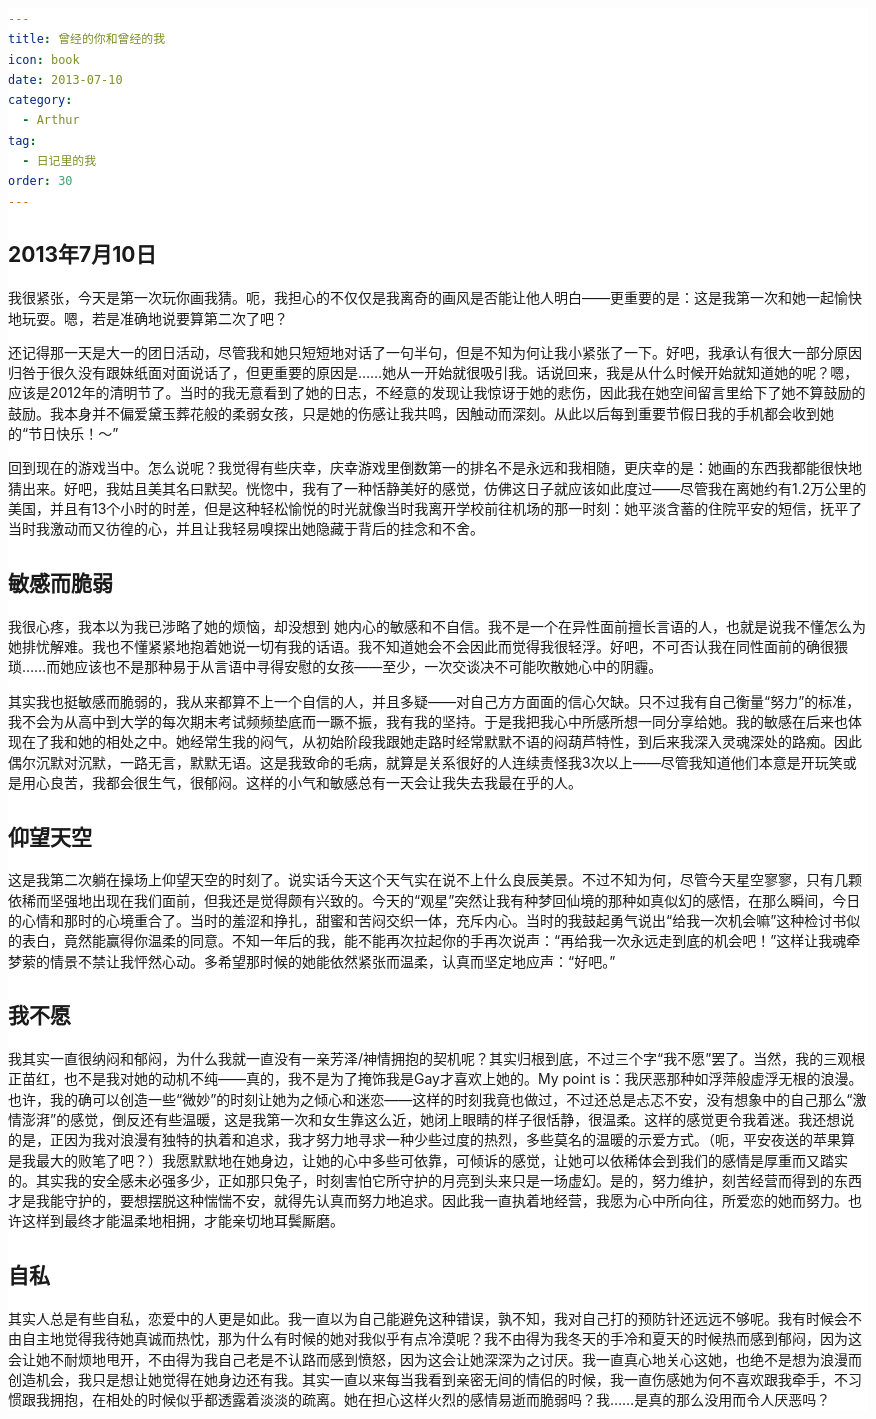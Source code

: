 ```yaml
---
title: 曾经的你和曾经的我
icon: book
date: 2013-07-10
category:
  - Arthur
tag:
  - 日记里的我
order: 30
---
```

## 2013年7月10日
我很紧张，今天是第一次玩你画我猜。呃，我担心的不仅仅是我离奇的画风是否能让他人明白——更重要的是：这是我第一次和她一起愉快地玩耍。嗯，若是准确地说要算第二次了吧？

还记得那一天是大一的团日活动，尽管我和她只短短地对话了一句半句，但是不知为何让我小紧张了一下。好吧，我承认有很大一部分原因归咎于很久没有跟妹纸面对面说话了，但更重要的原因是……她从一开始就很吸引我。话说回来，我是从什么时候开始就知道她的呢？嗯，应该是2012年的清明节了。当时的我无意看到了她的日志，不经意的发现让我惊讶于她的悲伤，因此我在她空间留言里给下了她不算鼓励的鼓励。我本身并不偏爱黛玉葬花般的柔弱女孩，只是她的伤感让我共鸣，因触动而深刻。从此以后每到重要节假日我的手机都会收到她的“节日快乐！～”

回到现在的游戏当中。怎么说呢？我觉得有些庆幸，庆幸游戏里倒数第一的排名不是永远和我相随，更庆幸的是：她画的东西我都能很快地猜出来。好吧，我姑且美其名曰默契。恍惚中，我有了一种恬静美好的感觉，仿佛这日子就应该如此度过——尽管我在离她约有1.2万公里的美国，并且有13个小时的时差，但是这种轻松愉悦的时光就像当时我离开学校前往机场的那一时刻：她平淡含蓄的住院平安的短信，抚平了当时我激动而又彷徨的心，并且让我轻易嗅探出她隐藏于背后的挂念和不舍。

## 敏感而脆弱

我很心疼，我本以为我已涉略了她的烦恼，却没想到 她内心的敏感和不自信。我不是一个在异性面前擅长言语的人，也就是说我不懂怎么为她排忧解难。我也不懂紧紧地抱着她说一切有我的话语。我不知道她会不会因此而觉得我很轻浮。好吧，不可否认我在同性面前的确很猥琐……而她应该也不是那种易于从言语中寻得安慰的女孩——至少，一次交谈决不可能吹散她心中的阴霾。

其实我也挺敏感而脆弱的，我从来都算不上一个自信的人，并且多疑——对自己方方面面的信心欠缺。只不过我有自己衡量“努力”的标准，我不会为从高中到大学的每次期末考试频频垫底而一蹶不振，我有我的坚持。于是我把我心中所感所想一同分享给她。我的敏感在后来也体现在了我和她的相处之中。她经常生我的闷气，从初始阶段我跟她走路时经常默默不语的闷葫芦特性，到后来我深入灵魂深处的路痴。因此偶尔沉默对沉默，一路无言，默默无语。这是我致命的毛病，就算是关系很好的人连续责怪我3次以上——尽管我知道他们本意是开玩笑或是用心良苦，我都会很生气，很郁闷。这样的小气和敏感总有一天会让我失去我最在乎的人。

## 仰望天空

这是我第二次躺在操场上仰望天空的时刻了。说实话今天这个天气实在说不上什么良辰美景。不过不知为何，尽管今天星空寥寥，只有几颗依稀而坚强地出现在我们面前，但我还是觉得颇有兴致的。今天的“观星”突然让我有种梦回仙境的那种如真似幻的感悟，在那么瞬间，今日的心情和那时的心境重合了。当时的羞涩和挣扎，甜蜜和苦闷交织一体，充斥内心。当时的我鼓起勇气说出“给我一次机会嘛”这种检讨书似的表白，竟然能赢得你温柔的同意。不知一年后的我，能不能再次拉起你的手再次说声：“再给我一次永远走到底的机会吧！”这样让我魂牵梦萦的情景不禁让我怦然心动。多希望那时候的她能依然紧张而温柔，认真而坚定地应声：“好吧。”

## 我不愿

我其实一直很纳闷和郁闷，为什么我就一直没有一亲芳泽/神情拥抱的契机呢？其实归根到底，不过三个字“我不愿”罢了。当然，我的三观根正苗红，也不是我对她的动机不纯——真的，我不是为了掩饰我是Gay才喜欢上她的。My point is：我厌恶那种如浮萍般虚浮无根的浪漫。也许，我的确可以创造一些“微妙”的时刻让她为之倾心和迷恋——这样的时刻我竟也做过，不过还总是忐忑不安，没有想象中的自己那么“激情澎湃”的感觉，倒反还有些温暖，这是我第一次和女生靠这么近，她闭上眼睛的样子很恬静，很温柔。这样的感觉更令我着迷。我还想说的是，正因为我对浪漫有独特的执着和追求，我才努力地寻求一种少些过度的热烈，多些莫名的温暖的示爱方式。（呃，平安夜送的苹果算是我最大的败笔了吧？）我愿默默地在她身边，让她的心中多些可依靠，可倾诉的感觉，让她可以依稀体会到我们的感情是厚重而又踏实的。其实我的安全感未必强多少，正如那只兔子，时刻害怕它所守护的月亮到头来只是一场虚幻。是的，努力维护，刻苦经营而得到的东西才是我能守护的，要想摆脱这种惴惴不安，就得先认真而努力地追求。因此我一直执着地经营，我愿为心中所向往，所爱恋的她而努力。也许这样到最终才能温柔地相拥，才能亲切地耳鬓厮磨。

## 自私
其实人总是有些自私，恋爱中的人更是如此。我一直以为自己能避免这种错误，孰不知，我对自己打的预防针还远远不够呢。我有时候会不由自主地觉得我待她真诚而热忱，那为什么有时候的她对我似乎有点冷漠呢？我不由得为我冬天的手冷和夏天的时候热而感到郁闷，因为这会让她不耐烦地甩开，不由得为我自己老是不认路而感到愤怒，因为这会让她深深为之讨厌。我一直真心地关心这她，也绝不是想为浪漫而创造机会，我只是想让她觉得在她身边还有我。其实一直以来每当我看到亲密无间的情侣的时候，我一直伤感她为何不喜欢跟我牵手，不习惯跟我拥抱，在相处的时候似乎都透露着淡淡的疏离。她在担心这样火烈的感情易逝而脆弱吗？我……是真的那么没用而令人厌恶吗？
